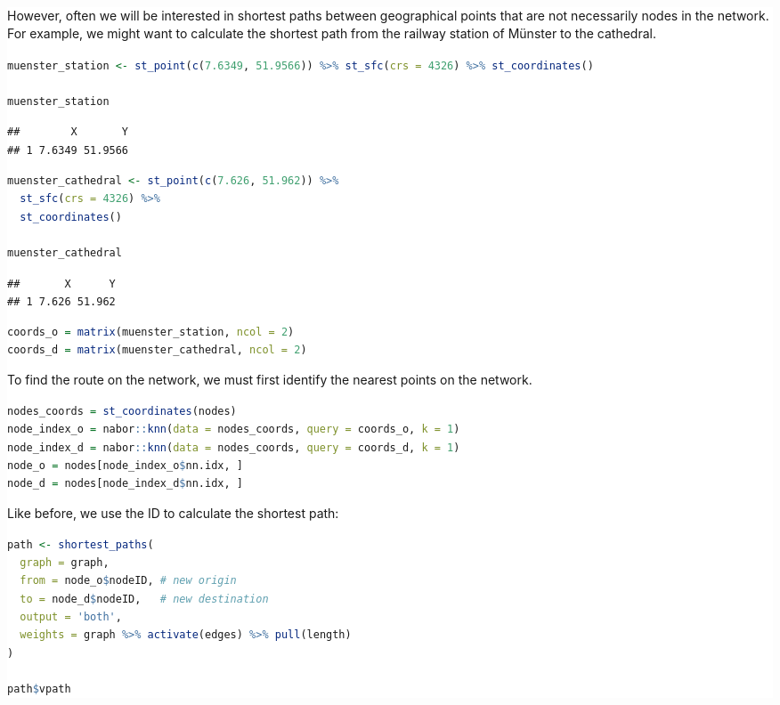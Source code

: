 However, often we will be interested in shortest paths between
geographical points that are not necessarily nodes in the network. For
example, we might want to calculate the shortest path from the railway
station of Münster to the
cathedral.

``` r
muenster_station <- st_point(c(7.6349, 51.9566)) %>% st_sfc(crs = 4326) %>% st_coordinates()

muenster_station
```

    ##        X       Y
    ## 1 7.6349 51.9566

``` r
muenster_cathedral <- st_point(c(7.626, 51.962)) %>%
  st_sfc(crs = 4326) %>%
  st_coordinates()

muenster_cathedral
```

    ##       X      Y
    ## 1 7.626 51.962

``` r
coords_o = matrix(muenster_station, ncol = 2)
coords_d = matrix(muenster_cathedral, ncol = 2)
```

To find the route on the network, we must first identify the nearest
points on the network.

``` r
nodes_coords = st_coordinates(nodes)
node_index_o = nabor::knn(data = nodes_coords, query = coords_o, k = 1)
node_index_d = nabor::knn(data = nodes_coords, query = coords_d, k = 1)
node_o = nodes[node_index_o$nn.idx, ]
node_d = nodes[node_index_d$nn.idx, ]
```

Like before, we use the ID to calculate the shortest path:

``` r
path <- shortest_paths(
  graph = graph,
  from = node_o$nodeID, # new origin
  to = node_d$nodeID,   # new destination
  output = 'both',
  weights = graph %>% activate(edges) %>% pull(length)
)

path$vpath
```
